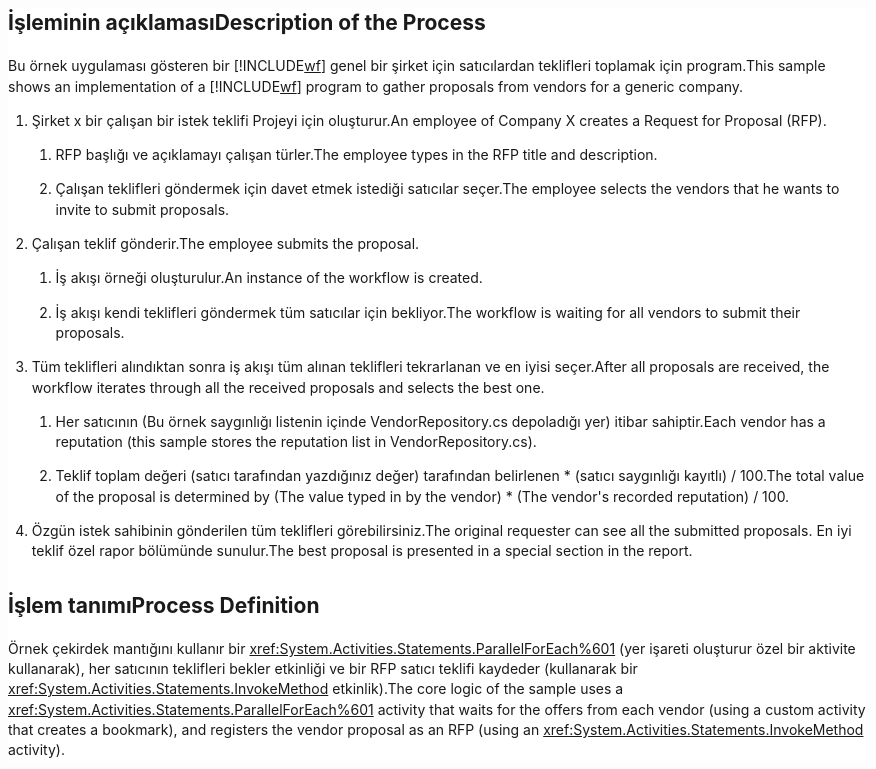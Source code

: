 ## <a name="description-of-the-process"></a><span data-ttu-id="c0bbd-122">İşleminin açıklaması</span><span class="sxs-lookup"><span data-stu-id="c0bbd-122">Description of the Process</span></span>  
 <span data-ttu-id="c0bbd-123">Bu örnek uygulaması gösteren bir [!INCLUDE[wf](../../../../includes/wf-md.md)] genel bir şirket için satıcılardan teklifleri toplamak için program.</span><span class="sxs-lookup"><span data-stu-id="c0bbd-123">This sample shows an implementation of a [!INCLUDE[wf](../../../../includes/wf-md.md)] program to gather proposals from vendors for a generic company.</span></span>  
  
1.  <span data-ttu-id="c0bbd-124">Şirket x bir çalışan bir istek teklifi Projeyi için oluşturur.</span><span class="sxs-lookup"><span data-stu-id="c0bbd-124">An employee of Company X creates a Request for Proposal (RFP).</span></span>  
  
    1.  <span data-ttu-id="c0bbd-125">RFP başlığı ve açıklamayı çalışan türler.</span><span class="sxs-lookup"><span data-stu-id="c0bbd-125">The employee types in the RFP title and description.</span></span>  
  
    2.  <span data-ttu-id="c0bbd-126">Çalışan teklifleri göndermek için davet etmek istediği satıcılar seçer.</span><span class="sxs-lookup"><span data-stu-id="c0bbd-126">The employee selects the vendors that he wants to invite to submit proposals.</span></span>  
  
2.  <span data-ttu-id="c0bbd-127">Çalışan teklif gönderir.</span><span class="sxs-lookup"><span data-stu-id="c0bbd-127">The employee submits the proposal.</span></span>  
  
    1.  <span data-ttu-id="c0bbd-128">İş akışı örneği oluşturulur.</span><span class="sxs-lookup"><span data-stu-id="c0bbd-128">An instance of the workflow is created.</span></span>  
  
    2.  <span data-ttu-id="c0bbd-129">İş akışı kendi teklifleri göndermek tüm satıcılar için bekliyor.</span><span class="sxs-lookup"><span data-stu-id="c0bbd-129">The workflow is waiting for all vendors to submit their proposals.</span></span>  
  
3.  <span data-ttu-id="c0bbd-130">Tüm teklifleri alındıktan sonra iş akışı tüm alınan teklifleri tekrarlanan ve en iyisi seçer.</span><span class="sxs-lookup"><span data-stu-id="c0bbd-130">After all proposals are received, the workflow iterates through all the received proposals and selects the best one.</span></span>  
  
    1.  <span data-ttu-id="c0bbd-131">Her satıcının (Bu örnek saygınlığı listenin içinde VendorRepository.cs depoladığı yer) itibar sahiptir.</span><span class="sxs-lookup"><span data-stu-id="c0bbd-131">Each vendor has a reputation (this sample stores the reputation list in VendorRepository.cs).</span></span>  
  
    2.  <span data-ttu-id="c0bbd-132">Teklif toplam değeri (satıcı tarafından yazdığınız değer) tarafından belirlenen * (satıcı saygınlığı kayıtlı) / 100.</span><span class="sxs-lookup"><span data-stu-id="c0bbd-132">The total value of the proposal is determined by (The value typed in by the vendor) * (The vendor's recorded reputation) / 100.</span></span>  
  
4.  <span data-ttu-id="c0bbd-133">Özgün istek sahibinin gönderilen tüm teklifleri görebilirsiniz.</span><span class="sxs-lookup"><span data-stu-id="c0bbd-133">The original requester can see all the submitted proposals.</span></span> <span data-ttu-id="c0bbd-134">En iyi teklif özel rapor bölümünde sunulur.</span><span class="sxs-lookup"><span data-stu-id="c0bbd-134">The best proposal is presented in a special section in the report.</span></span>  
  
## <a name="process-definition"></a><span data-ttu-id="c0bbd-135">İşlem tanımı</span><span class="sxs-lookup"><span data-stu-id="c0bbd-135">Process Definition</span></span>  
 <span data-ttu-id="c0bbd-136">Örnek çekirdek mantığını kullanır bir <xref:System.Activities.Statements.ParallelForEach%601> (yer işareti oluşturur özel bir aktivite kullanarak), her satıcının teklifleri bekler etkinliği ve bir RFP satıcı teklifi kaydeder (kullanarak bir <xref:System.Activities.Statements.InvokeMethod> etkinlik).</span><span class="sxs-lookup"><span data-stu-id="c0bbd-136">The core logic of the sample uses a <xref:System.Activities.Statements.ParallelForEach%601> activity that waits for the offers from each vendor (using a custom activity that creates a bookmark), and registers the vendor proposal as an RFP (using an <xref:System.Activities.Statements.InvokeMethod> activity).</span></span>  
  